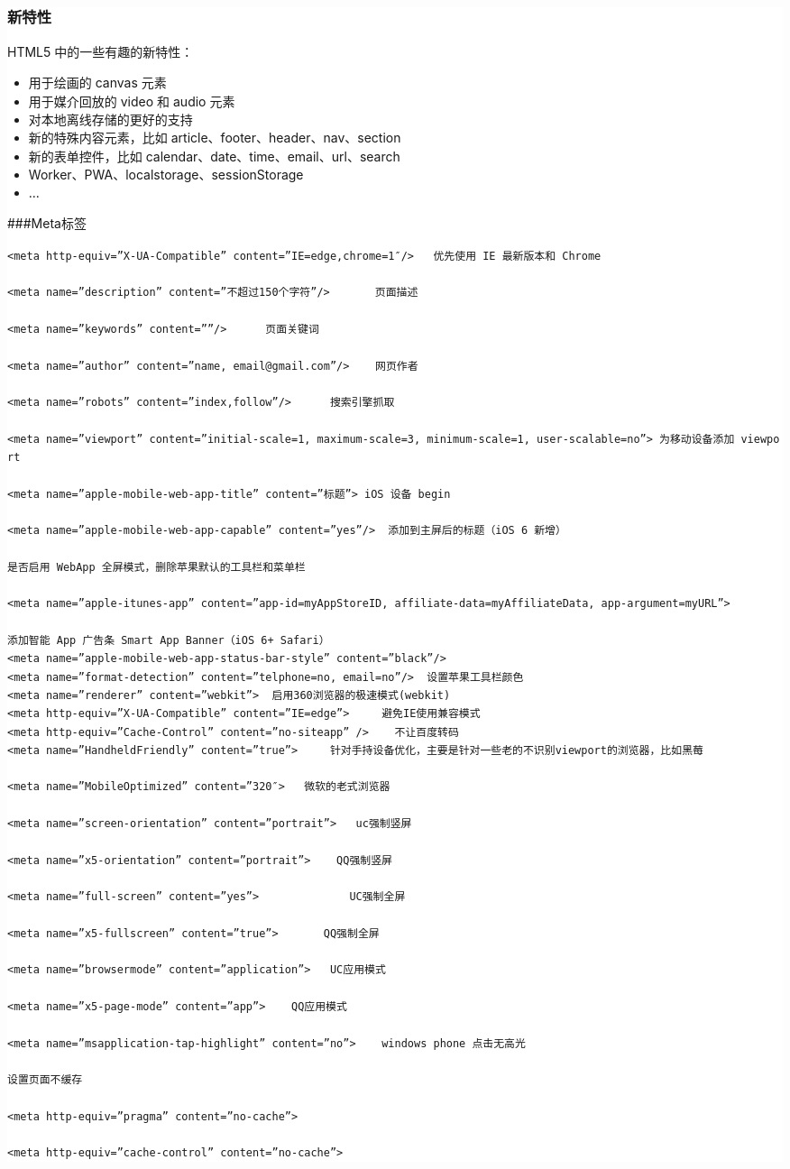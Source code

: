 ### 新特性
HTML5 中的一些有趣的新特性：
+ 用于绘画的 canvas 元素
+ 用于媒介回放的 video 和 audio 元素
+ 对本地离线存储的更好的支持
+ 新的特殊内容元素，比如 article、footer、header、nav、section
+ 新的表单控件，比如 calendar、date、time、email、url、search
+ Worker、PWA、localstorage、sessionStorage
+ ...

###Meta标签

```<meta charset=’utf-8′>    声明文档使用的字符编码
<meta http-equiv=”X-UA-Compatible” content=”IE=edge,chrome=1″/>   优先使用 IE 最新版本和 Chrome

<meta name=”description” content=”不超过150个字符”/>       页面描述

<meta name=”keywords” content=””/>      页面关键词

<meta name=”author” content=”name, email@gmail.com”/>    网页作者

<meta name=”robots” content=”index,follow”/>      搜索引擎抓取

<meta name=”viewport” content=”initial-scale=1, maximum-scale=3, minimum-scale=1, user-scalable=no”> 为移动设备添加 viewport

<meta name=”apple-mobile-web-app-title” content=”标题”> iOS 设备 begin

<meta name=”apple-mobile-web-app-capable” content=”yes”/>  添加到主屏后的标题（iOS 6 新增）

是否启用 WebApp 全屏模式，删除苹果默认的工具栏和菜单栏

<meta name=”apple-itunes-app” content=”app-id=myAppStoreID, affiliate-data=myAffiliateData, app-argument=myURL”>

添加智能 App 广告条 Smart App Banner（iOS 6+ Safari）
<meta name=”apple-mobile-web-app-status-bar-style” content=”black”/>
<meta name=”format-detection” content=”telphone=no, email=no”/>  设置苹果工具栏颜色
<meta name=”renderer” content=”webkit”>  启用360浏览器的极速模式(webkit)
<meta http-equiv=”X-UA-Compatible” content=”IE=edge”>     避免IE使用兼容模式
<meta http-equiv=”Cache-Control” content=”no-siteapp” />    不让百度转码
<meta name=”HandheldFriendly” content=”true”>     针对手持设备优化，主要是针对一些老的不识别viewport的浏览器，比如黑莓

<meta name=”MobileOptimized” content=”320″>   微软的老式浏览器

<meta name=”screen-orientation” content=”portrait”>   uc强制竖屏

<meta name=”x5-orientation” content=”portrait”>    QQ强制竖屏

<meta name=”full-screen” content=”yes”>              UC强制全屏

<meta name=”x5-fullscreen” content=”true”>       QQ强制全屏

<meta name=”browsermode” content=”application”>   UC应用模式

<meta name=”x5-page-mode” content=”app”>    QQ应用模式

<meta name=”msapplication-tap-highlight” content=”no”>    windows phone 点击无高光

设置页面不缓存

<meta http-equiv=”pragma” content=”no-cache”>

<meta http-equiv=”cache-control” content=”no-cache”>
```